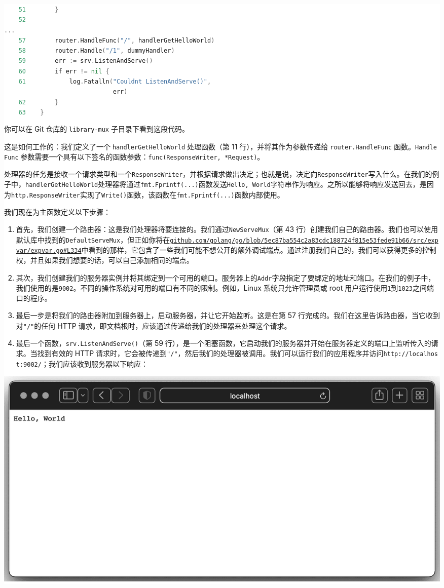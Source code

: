 ```go
    51        }
    52
...
    57        router.HandleFunc("/", handlerGetHelloWorld)
    58        router.Handle("/1", dummyHandler)
    59        err := srv.ListenAndServe()
    60        if err != nil {
    61            log.Fatalln("Couldnt ListenAndServe()",
                              err)
    62        }
    63    }
```

你可以在 Git 仓库的 `library-mux` 子目录下看到这段代码。

这是如何工作的：我们定义了一个 `handlerGetHelloWorld` 处理函数（第 11 行），并将其作为参数传递给 `router.HandleFunc` 函数。`HandleFunc` 参数需要一个具有以下签名的函数参数：`func(ResponseWriter, *Request)`。

处理器的任务是接收一个请求类型和一个`ResponseWriter`，并根据请求做出决定；也就是说，决定向`ResponseWriter`写入什么。在我们的例子中，`handlerGetHelloWorld`处理器将通过`fmt.Fprintf(...)`函数发送`Hello, World`字符串作为响应。之所以能够将响应发送回去，是因为`http.ResponseWriter`实现了`Write()`函数，该函数在`fmt.Fprintf(...)`函数内部使用。

我们现在为主函数定义以下步骤：

1.  首先，我们创建一个路由器：这是我们处理器将要连接的。我们通过`NewServeMux`（第 43 行）创建我们自己的路由器。我们也可以使用默认库中找到的`DefaultServeMux`，但正如你将在[`github.com/golang/go/blob/5ec87ba554c2a83cdc188724f815e53fede91b66/src/expvar/expvar.go#L334`](https://github.com/golang/go/blob/5ec87ba554c2a83cdc188724f815e53fede91b66/src/expvar/expvar.go#L334)中看到的那样，它包含了一些我们可能不想公开的额外调试端点。通过注册我们自己的，我们可以获得更多的控制权，并且如果我们想要的话，可以自己添加相同的端点。

1.  其次，我们创建我们的服务器实例并将其绑定到一个可用的端口。服务器上的`Addr`字段指定了要绑定的地址和端口。在我们的例子中，我们使用的是`9002`。不同的操作系统对可用的端口有不同的限制。例如，Linux 系统只允许管理员或 root 用户运行使用`1`到`1023`之间端口的程序。

1.  最后一步是将我们的路由器附加到服务器上，启动服务器，并让它开始监听。这是在第 57 行完成的。我们在这里告诉路由器，当它收到对`"/"`的任何 HTTP 请求，即文档根时，应该通过传递给我们的处理器来处理这个请求。

1.  最后一个函数，`srv.ListenAndServe()`（第 59 行），是一个阻塞函数，它启动我们的服务器并开始在服务器定义的端口上监听传入的请求。当找到有效的 HTTP 请求时，它会被传递到`"/"`，然后我们的处理器被调用。我们可以运行我们的应用程序并访问`http://localhost:9002/`；我们应该收到服务器以下响应：

![图 4.1 – Go 的“Hello, World!”](img/Figure_4.1_B18295.jpg)
